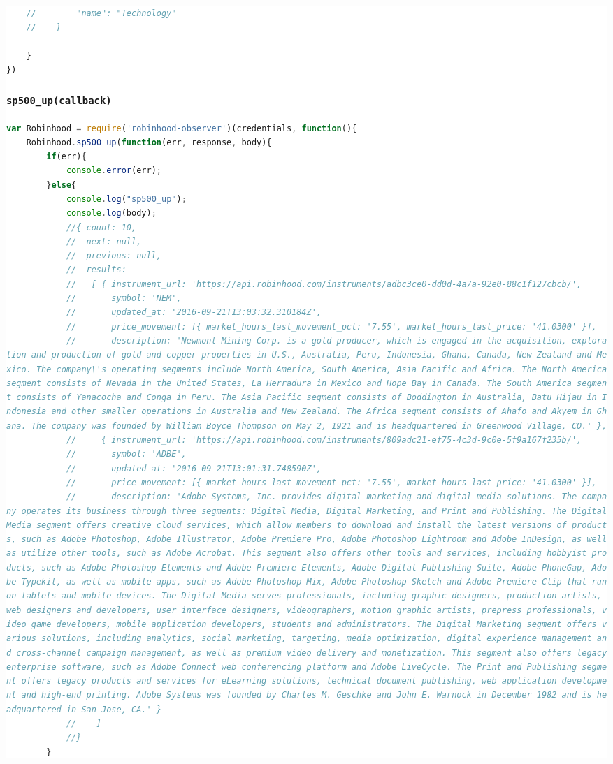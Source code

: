 ```js
    //        "name": "Technology"
    //    }

    }
})
```

### `sp500_up(callback)`
```js
var Robinhood = require('robinhood-observer')(credentials, function(){
    Robinhood.sp500_up(function(err, response, body){
        if(err){
            console.error(err);
        }else{
            console.log("sp500_up");
            console.log(body);
            //{ count: 10,
            //  next: null,
            //  previous: null,
            //  results:
            //   [ { instrument_url: 'https://api.robinhood.com/instruments/adbc3ce0-dd0d-4a7a-92e0-88c1f127cbcb/',
            //       symbol: 'NEM',
            //       updated_at: '2016-09-21T13:03:32.310184Z',
            //       price_movement: [{ market_hours_last_movement_pct: '7.55', market_hours_last_price: '41.0300' }],
            //       description: 'Newmont Mining Corp. is a gold producer, which is engaged in the acquisition, exploration and production of gold and copper properties in U.S., Australia, Peru, Indonesia, Ghana, Canada, New Zealand and Mexico. The company\'s operating segments include North America, South America, Asia Pacific and Africa. The North America segment consists of Nevada in the United States, La Herradura in Mexico and Hope Bay in Canada. The South America segment consists of Yanacocha and Conga in Peru. The Asia Pacific segment consists of Boddington in Australia, Batu Hijau in Indonesia and other smaller operations in Australia and New Zealand. The Africa segment consists of Ahafo and Akyem in Ghana. The company was founded by William Boyce Thompson on May 2, 1921 and is headquartered in Greenwood Village, CO.' },
            //     { instrument_url: 'https://api.robinhood.com/instruments/809adc21-ef75-4c3d-9c0e-5f9a167f235b/',
            //       symbol: 'ADBE',
            //       updated_at: '2016-09-21T13:01:31.748590Z',
            //       price_movement: [{ market_hours_last_movement_pct: '7.55', market_hours_last_price: '41.0300' }],
            //       description: 'Adobe Systems, Inc. provides digital marketing and digital media solutions. The company operates its business through three segments: Digital Media, Digital Marketing, and Print and Publishing. The Digital Media segment offers creative cloud services, which allow members to download and install the latest versions of products, such as Adobe Photoshop, Adobe Illustrator, Adobe Premiere Pro, Adobe Photoshop Lightroom and Adobe InDesign, as well as utilize other tools, such as Adobe Acrobat. This segment also offers other tools and services, including hobbyist products, such as Adobe Photoshop Elements and Adobe Premiere Elements, Adobe Digital Publishing Suite, Adobe PhoneGap, Adobe Typekit, as well as mobile apps, such as Adobe Photoshop Mix, Adobe Photoshop Sketch and Adobe Premiere Clip that run on tablets and mobile devices. The Digital Media serves professionals, including graphic designers, production artists, web designers and developers, user interface designers, videographers, motion graphic artists, prepress professionals, video game developers, mobile application developers, students and administrators. The Digital Marketing segment offers various solutions, including analytics, social marketing, targeting, media optimization, digital experience management and cross-channel campaign management, as well as premium video delivery and monetization. This segment also offers legacy enterprise software, such as Adobe Connect web conferencing platform and Adobe LiveCycle. The Print and Publishing segment offers legacy products and services for eLearning solutions, technical document publishing, web application development and high-end printing. Adobe Systems was founded by Charles M. Geschke and John E. Warnock in December 1982 and is headquartered in San Jose, CA.' }
            //    ]
            //}
        }
```
